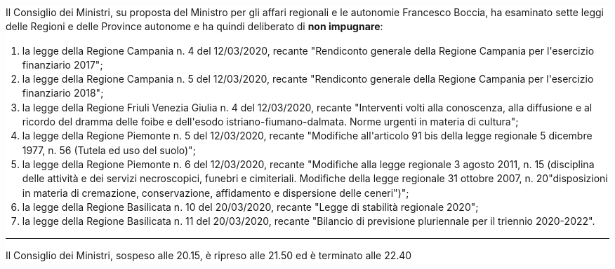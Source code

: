 Il Consiglio dei Ministri, su proposta del Ministro per gli affari regionali e le autonomie Francesco Boccia, ha esaminato sette leggi delle Regioni e delle Province autonome e ha quindi deliberato di **non impugnare**:

1. la legge della Regione Campania n. 4 del 12/03/2020, recante "Rendiconto generale   della   Regione Campania per l'esercizio finanziario 2017";
2. la legge della Regione Campania n. 5 del 12/03/2020, recante "Rendiconto generale della Regione Campania per l'esercizio finanziario 2018";
3. la legge della Regione Friuli Venezia Giulia n. 4 del 12/03/2020, recante "Interventi volti alla conoscenza, alla diffusione e al ricordo del dramma delle foibe e dell'esodo istriano-fiumano-dalmata. Norme urgenti in materia di cultura";
4. la legge della Regione Piemonte n. 5 del 12/03/2020, recante "Modifiche all'articolo 91 bis della legge regionale 5 dicembre 1977, n. 56 (Tutela ed uso del suolo)";
5. la legge della Regione Piemonte n. 6 del 12/03/2020, recante "Modifiche alla legge regionale 3 agosto 2011, n. 15 (disciplina delle attività e dei servizi necroscopici, funebri e cimiteriali. Modifiche della legge regionale 31 ottobre 2007, n. 20"disposizioni in materia di cremazione, conservazione, affidamento e dispersione delle ceneri")";
6. la legge della Regione Basilicata n. 10 del 20/03/2020, recante "Legge di stabilità regionale  2020";
7. la legge della Regione Basilicata n. 11 del 20/03/2020, recante "Bilancio di previsione  pluriennale per il triennio 2020-2022".

*****

Il Consiglio dei Ministri, sospeso alle 20.15, è ripreso alle 21.50 ed è terminato alle 22.40  
 

  
